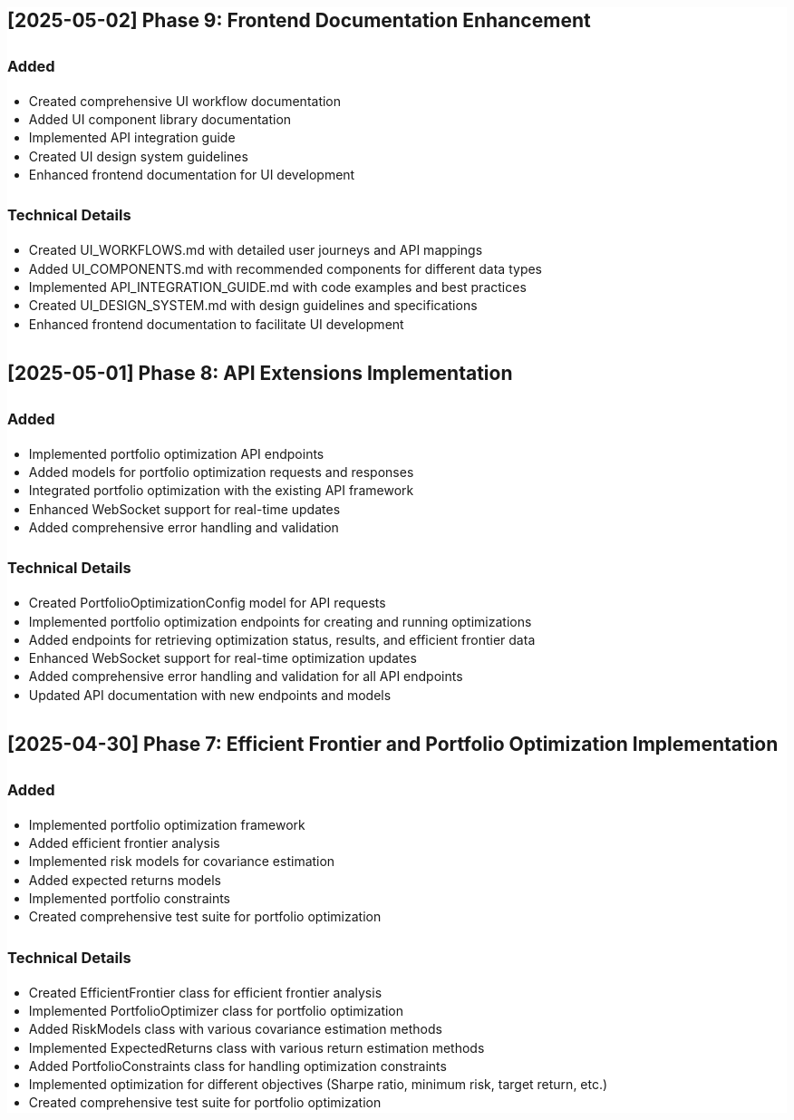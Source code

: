 ## [2025-05-02] Phase 9: Frontend Documentation Enhancement

### Added
- Created comprehensive UI workflow documentation
- Added UI component library documentation
- Implemented API integration guide
- Created UI design system guidelines
- Enhanced frontend documentation for UI development

### Technical Details
- Created UI_WORKFLOWS.md with detailed user journeys and API mappings
- Added UI_COMPONENTS.md with recommended components for different data types
- Implemented API_INTEGRATION_GUIDE.md with code examples and best practices
- Created UI_DESIGN_SYSTEM.md with design guidelines and specifications
- Enhanced frontend documentation to facilitate UI development

## [2025-05-01] Phase 8: API Extensions Implementation

### Added
- Implemented portfolio optimization API endpoints
- Added models for portfolio optimization requests and responses
- Integrated portfolio optimization with the existing API framework
- Enhanced WebSocket support for real-time updates
- Added comprehensive error handling and validation

### Technical Details
- Created PortfolioOptimizationConfig model for API requests
- Implemented portfolio optimization endpoints for creating and running optimizations
- Added endpoints for retrieving optimization status, results, and efficient frontier data
- Enhanced WebSocket support for real-time optimization updates
- Added comprehensive error handling and validation for all API endpoints
- Updated API documentation with new endpoints and models

## [2025-04-30] Phase 7: Efficient Frontier and Portfolio Optimization Implementation

### Added
- Implemented portfolio optimization framework
- Added efficient frontier analysis
- Implemented risk models for covariance estimation
- Added expected returns models
- Implemented portfolio constraints
- Created comprehensive test suite for portfolio optimization

### Technical Details
- Created EfficientFrontier class for efficient frontier analysis
- Implemented PortfolioOptimizer class for portfolio optimization
- Added RiskModels class with various covariance estimation methods
- Implemented ExpectedReturns class with various return estimation methods
- Added PortfolioConstraints class for handling optimization constraints
- Implemented optimization for different objectives (Sharpe ratio, minimum risk, target return, etc.)
- Created comprehensive test suite for portfolio optimization

